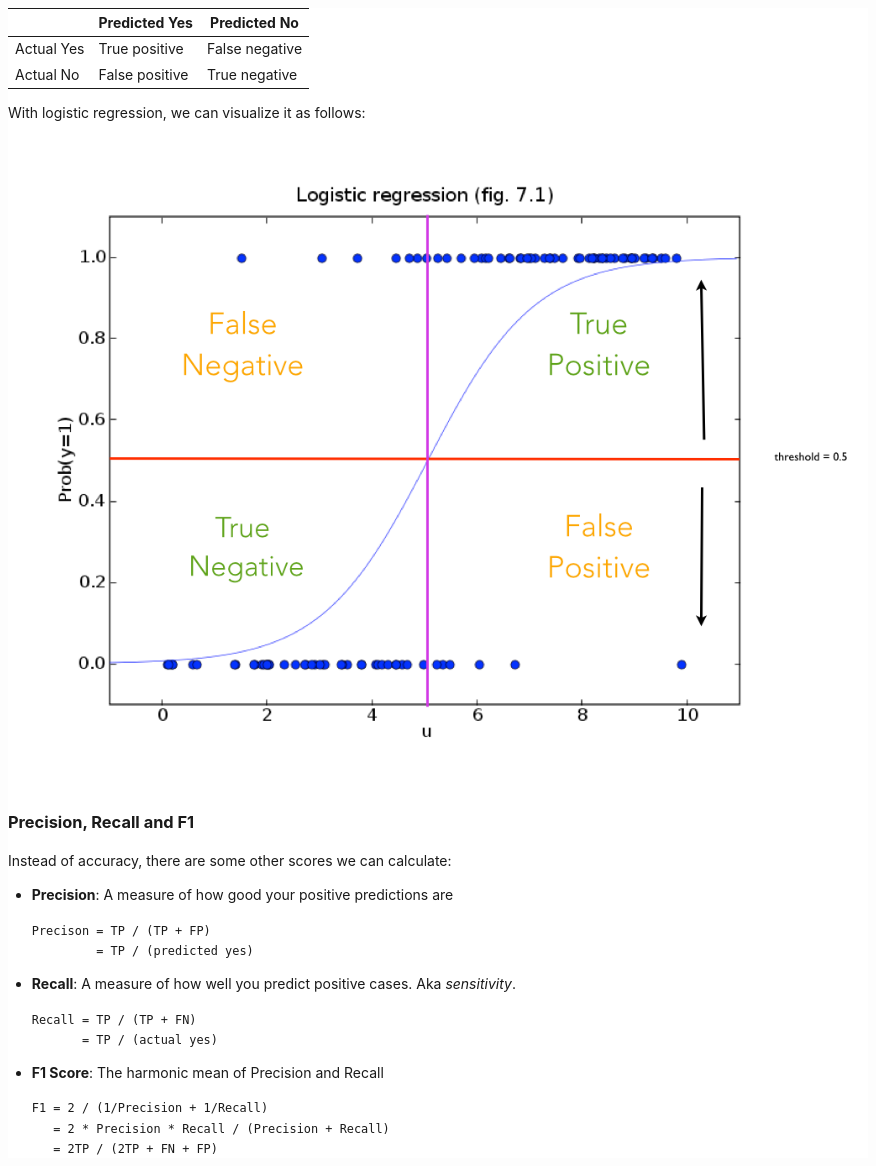 |            | Predicted Yes  | Predicted No   |
| ---------- | -------------- | -------------- |
| Actual Yes | True positive  | False negative |
| Actual No  | False positive | True negative  |

With logistic regression, we can visualize it as follows:

![logistic confusion matrix](images/logistic.png)

### Precision, Recall and F1
Instead of accuracy, there are some other scores we can calculate:

* **Precision**: A measure of how good your positive predictions are
    ```
    Precison = TP / (TP + FP)
             = TP / (predicted yes)
    ```
* **Recall**: A measure of how well you predict positive cases. Aka *sensitivity*.
    ```
    Recall = TP / (TP + FN) 
           = TP / (actual yes)
    ```
* **F1 Score**: The harmonic mean of Precision and Recall
    ```
    F1 = 2 / (1/Precision + 1/Recall)
       = 2 * Precision * Recall / (Precision + Recall)
       = 2TP / (2TP + FN + FP)
    ```
